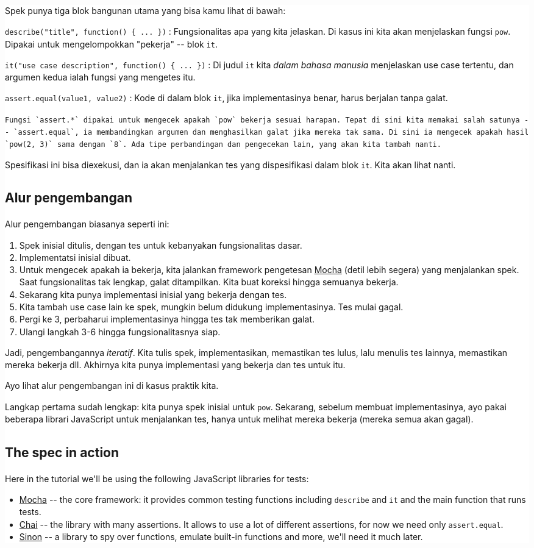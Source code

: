 Spek punya tiga blok bangunan utama yang bisa kamu lihat di bawah:

`describe("title", function() { ... })`
: Fungsionalitas apa yang kita jelaskan. Di kasus ini kita akan menjelaskan fungsi `pow`. Dipakai untuk mengelompokkan "pekerja" -- blok `it`.

`it("use case description", function() { ... })`
: Di judul `it` kita *dalam bahasa manusia* menjelaskan use case tertentu, dan argumen kedua ialah fungsi yang mengetes itu.

`assert.equal(value1, value2)`
: Kode di dalam blok `it`, jika implementasinya benar, harus berjalan tanpa galat.

    Fungsi `assert.*` dipakai untuk mengecek apakah `pow` bekerja sesuai harapan. Tepat di sini kita memakai salah satunya -- `assert.equal`, ia membandingkan argumen dan menghasilkan galat jika mereka tak sama. Di sini ia mengecek apakah hasil `pow(2, 3)` sama dengan `8`. Ada tipe perbandingan dan pengecekan lain, yang akan kita tambah nanti.

Spesifikasi ini bisa diexekusi, dan ia akan menjalankan tes yang dispesifikasi dalam blok `it`. Kita akan lihat nanti.

## Alur pengembangan

Alur pengembangan biasanya seperti ini:

1. Spek inisial ditulis, dengan tes untuk kebanyakan fungsionalitas dasar.
2. Implementatsi inisial dibuat.
3. Untuk mengecek apakah ia bekerja, kita jalankan framework pengetesan [Mocha](http://mochajs.org/) (detil lebih segera) yang menjalankan spek. Saat fungsionalitas tak lengkap, galat ditampilkan. Kita buat koreksi hingga semuanya bekerja.
4. Sekarang kita punya implementasi inisial yang bekerja dengan tes.
5. Kita tambah use case lain ke spek, mungkin belum didukung implementasinya. Tes mulai gagal.
6. Pergi ke 3, perbaharui implementasinya hingga tes tak memberikan galat.
7. Ulangi langkah 3-6 hingga fungsionalitasnya siap.

Jadi, pengembangannya *iteratif*. Kita tulis spek, implementasikan, memastikan tes lulus, lalu menulis tes lainnya, memastikan mereka bekerja dll. Akhirnya kita punya implementasi yang bekerja dan tes untuk itu.

Ayo lihat alur pengembangan ini di kasus praktik kita.

Langkap pertama sudah lengkap: kita punya spek inisial untuk `pow`. Sekarang, sebelum membuat implementasinya, ayo pakai beberapa librari JavaScript untuk menjalankan tes, hanya untuk melihat mereka bekerja (mereka semua akan gagal).

## The spec in action

Here in the tutorial we'll be using the following JavaScript libraries for tests:

- [Mocha](http://mochajs.org/) -- the core framework: it provides common testing functions including `describe` and `it` and the main function that runs tests.
- [Chai](http://chaijs.com) -- the library with many assertions. It allows to use a lot of different assertions, for now we need only `assert.equal`.
- [Sinon](http://sinonjs.org/) -- a library to spy over functions, emulate built-in functions and more, we'll need it much later.
